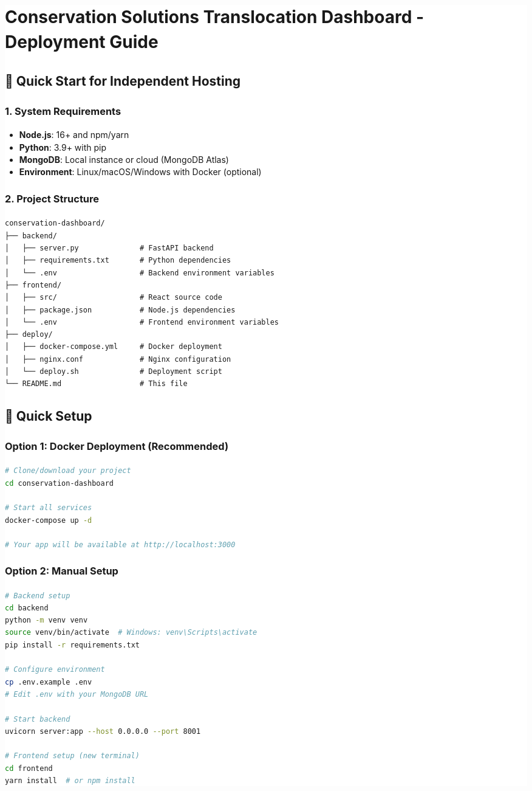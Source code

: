 # Conservation Solutions Translocation Dashboard - Deployment Guide

## 🚀 Quick Start for Independent Hosting

### 1. System Requirements
- **Node.js**: 16+ and npm/yarn
- **Python**: 3.9+ with pip
- **MongoDB**: Local instance or cloud (MongoDB Atlas)
- **Environment**: Linux/macOS/Windows with Docker (optional)

### 2. Project Structure
```
conservation-dashboard/
├── backend/
│   ├── server.py              # FastAPI backend
│   ├── requirements.txt       # Python dependencies
│   └── .env                   # Backend environment variables
├── frontend/
│   ├── src/                   # React source code
│   ├── package.json           # Node.js dependencies
│   └── .env                   # Frontend environment variables
├── deploy/
│   ├── docker-compose.yml     # Docker deployment
│   ├── nginx.conf             # Nginx configuration
│   └── deploy.sh              # Deployment script
└── README.md                  # This file
```

## 🔧 Quick Setup

### Option 1: Docker Deployment (Recommended)
```bash
# Clone/download your project
cd conservation-dashboard

# Start all services
docker-compose up -d

# Your app will be available at http://localhost:3000
```

### Option 2: Manual Setup
```bash
# Backend setup
cd backend
python -m venv venv
source venv/bin/activate  # Windows: venv\Scripts\activate
pip install -r requirements.txt

# Configure environment
cp .env.example .env
# Edit .env with your MongoDB URL

# Start backend
uvicorn server:app --host 0.0.0.0 --port 8001

# Frontend setup (new terminal)
cd frontend
yarn install  # or npm install

```